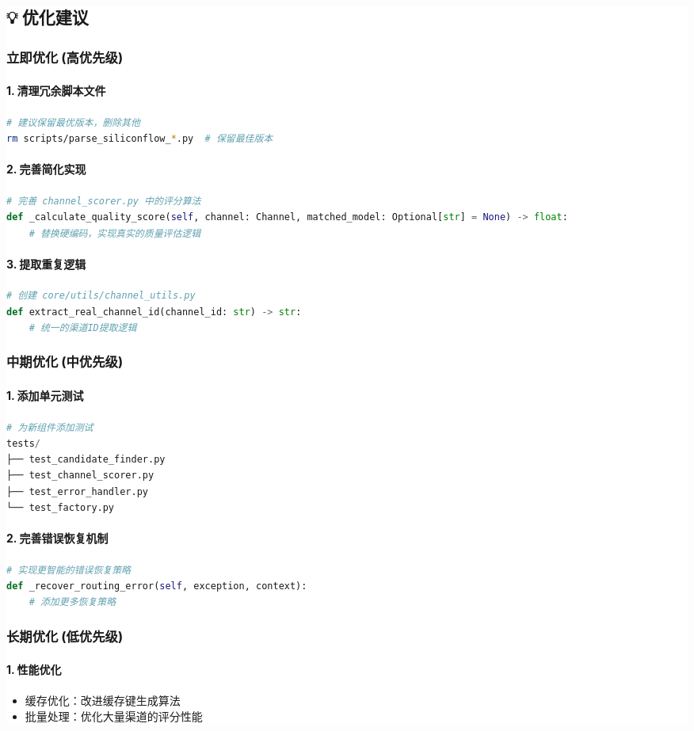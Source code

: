 ## 💡 优化建议

### 立即优化 (高优先级)

#### 1. **清理冗余脚本文件**

```bash
# 建议保留最优版本，删除其他
rm scripts/parse_siliconflow_*.py  # 保留最佳版本
```

#### 2. **完善简化实现**

```python
# 完善 channel_scorer.py 中的评分算法
def _calculate_quality_score(self, channel: Channel, matched_model: Optional[str] = None) -> float:
    # 替换硬编码，实现真实的质量评估逻辑
```

#### 3. **提取重复逻辑**

```python
# 创建 core/utils/channel_utils.py
def extract_real_channel_id(channel_id: str) -> str:
    # 统一的渠道ID提取逻辑
```

### 中期优化 (中优先级)

#### 1. **添加单元测试**

```python
# 为新组件添加测试
tests/
├── test_candidate_finder.py
├── test_channel_scorer.py
├── test_error_handler.py
└── test_factory.py
```

#### 2. **完善错误恢复机制**

```python
# 实现更智能的错误恢复策略
def _recover_routing_error(self, exception, context):
    # 添加更多恢复策略
```

### 长期优化 (低优先级)

#### 1. **性能优化**

- 缓存优化：改进缓存键生成算法
- 批量处理：优化大量渠道的评分性能
